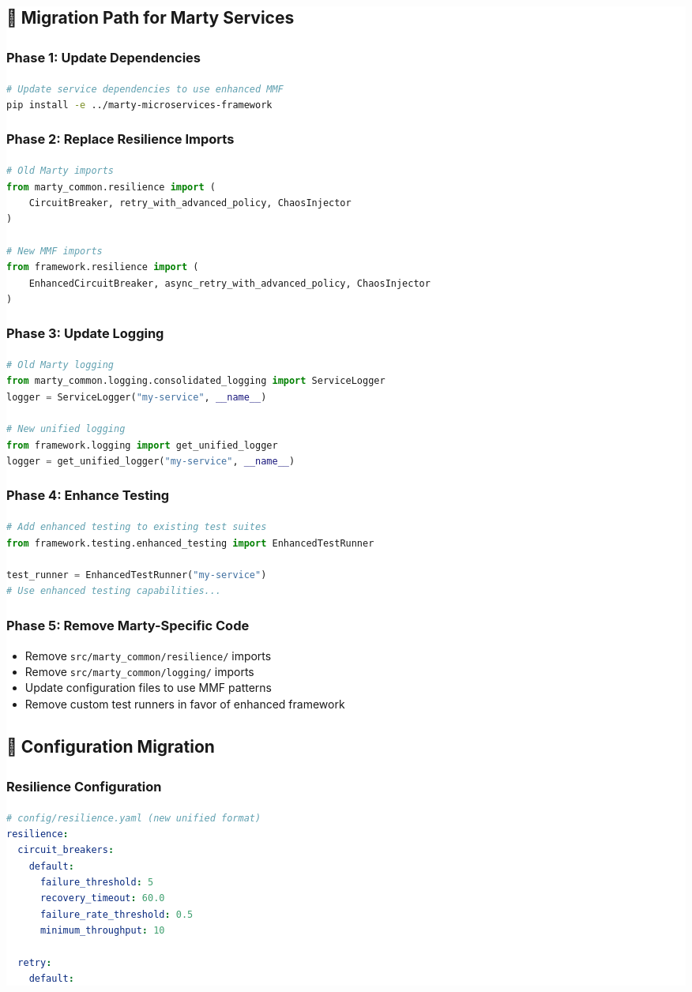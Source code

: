 ## 🚀 Migration Path for Marty Services

### Phase 1: Update Dependencies
```bash
# Update service dependencies to use enhanced MMF
pip install -e ../marty-microservices-framework
```

### Phase 2: Replace Resilience Imports
```python
# Old Marty imports
from marty_common.resilience import (
    CircuitBreaker, retry_with_advanced_policy, ChaosInjector
)

# New MMF imports
from framework.resilience import (
    EnhancedCircuitBreaker, async_retry_with_advanced_policy, ChaosInjector
)
```

### Phase 3: Update Logging
```python
# Old Marty logging
from marty_common.logging.consolidated_logging import ServiceLogger
logger = ServiceLogger("my-service", __name__)

# New unified logging
from framework.logging import get_unified_logger
logger = get_unified_logger("my-service", __name__)
```

### Phase 4: Enhance Testing
```python
# Add enhanced testing to existing test suites
from framework.testing.enhanced_testing import EnhancedTestRunner

test_runner = EnhancedTestRunner("my-service")
# Use enhanced testing capabilities...
```

### Phase 5: Remove Marty-Specific Code
- Remove `src/marty_common/resilience/` imports
- Remove `src/marty_common/logging/` imports
- Update configuration files to use MMF patterns
- Remove custom test runners in favor of enhanced framework

## 🔧 Configuration Migration

### Resilience Configuration
```yaml
# config/resilience.yaml (new unified format)
resilience:
  circuit_breakers:
    default:
      failure_threshold: 5
      recovery_timeout: 60.0
      failure_rate_threshold: 0.5
      minimum_throughput: 10
  
  retry:
    default:
```